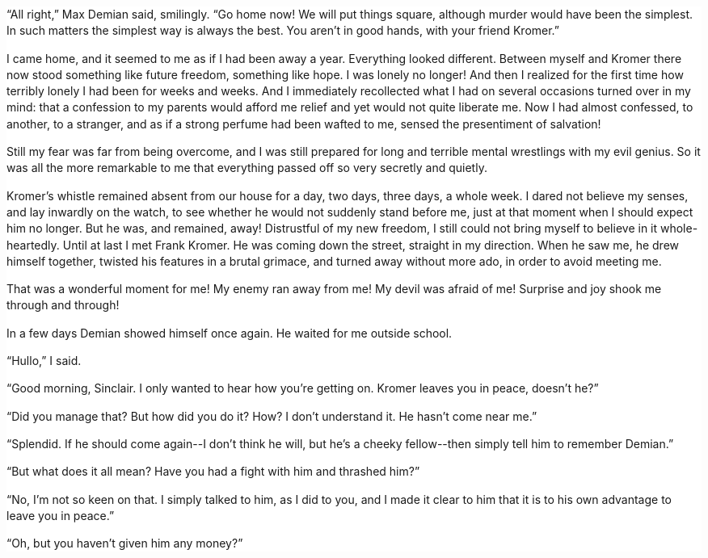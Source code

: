 “All right,” Max Demian said, smilingly. “Go home now! We will put
things square, although murder would have been the simplest. In such
matters the simplest way is always the best. You aren’t in good hands,
with your friend Kromer.”

I came home, and it seemed to me as if I had been away a year.
Everything looked different. Between myself and Kromer there now stood
something like future freedom, something like hope. I was lonely no
longer! And then I realized for the first time how terribly lonely I
had been for weeks and weeks. And I immediately recollected what I had
on several occasions turned over in my mind: that a confession to my
parents would afford me relief and yet would not quite liberate me. Now
I had almost confessed, to another, to a stranger, and as if a strong
perfume had been wafted to me, sensed the presentiment of salvation!

Still my fear was far from being overcome, and I was still prepared for
long and terrible mental wrestlings with my evil genius. So it was all
the more remarkable to me that everything passed off so very secretly
and quietly.

Kromer’s whistle remained absent from our house for a day, two days,
three days, a whole week. I dared not believe my senses, and lay
inwardly on the watch, to see whether he would not suddenly stand
before me, just at that moment when I should expect him no longer. But
he was, and remained, away! Distrustful of my new freedom, I still
could not bring myself to believe in it whole-heartedly. Until at
last I met Frank Kromer. He was coming down the street, straight in
my direction. When he saw me, he drew himself together, twisted his
features in a brutal grimace, and turned away without more ado, in
order to avoid meeting me.

That was a wonderful moment for me! My enemy ran away from me! My devil
was afraid of me! Surprise and joy shook me through and through!

In a few days Demian showed himself once again. He waited for me
outside school.

“Hullo,” I said.

“Good morning, Sinclair. I only wanted to hear how you’re getting on.
Kromer leaves you in peace, doesn’t he?”

“Did you manage that? But how did you do it? How? I don’t understand
it. He hasn’t come near me.”

“Splendid. If he should come again--I don’t think he will, but he’s a
cheeky fellow--then simply tell him to remember Demian.”

“But what does it all mean? Have you had a fight with him and thrashed
him?”

“No, I’m not so keen on that. I simply talked to him, as I did to you,
and I made it clear to him that it is to his own advantage to leave you
in peace.”

“Oh, but you haven’t given him any money?”
